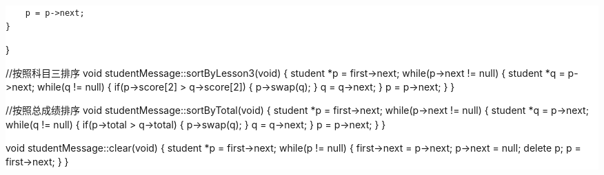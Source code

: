        p = p->next;
    }
}

//按照科目三排序
void studentMessage::sortByLesson3(void)
{
    student *p = first->next;
    while(p->next != null)
    {
        student *q = p->next;
        while(q != null)
        {
            if(p->score[2] > q->score[2])
            {
                p->swap(q);
            }
            q = q->next;
        }
        p = p->next;
    }
}

//按照总成绩排序
void studentMessage::sortByTotal(void)
{
    student *p = first->next;
    while(p->next != null)
    {
        student *q = p->next;
        while(q != null)
        {
            if(p->total > q->total)
            {
                p->swap(q);
            }
            q = q->next;
        }
        p = p->next;
    }
}

void studentMessage::clear(void)
{
    student *p = first->next;
    while(p != null)
    {
        first->next = p->next;
        p->next = null;
        delete p;
        p = first->next;
    }
}
